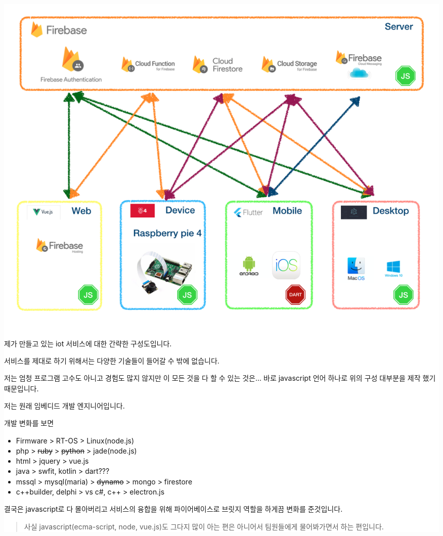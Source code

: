 ![alt platforms](/images/mobile/2019-10-31_10.50.30.png)

제가 만들고 있는 iot 서비스에 대한 간략한 구성도입니다.

서비스를 제대로 하기 위해서는 다양한 기술들이 들어갈 수 밖에 없습니다.

저는 엄청 프로그램 고수도 아니고 경험도 많지 않지만 이 모든 것을 다 할 수 있는 것은... 바로 javascript 언어 하나로 위의 구성 대부분을 제작 했기 때문입니다.

저는 원래 임베디드 개발 엔지니어입니다.

개발 변화를 보면

- Firmware > RT-OS > Linux(node.js)
- php > ~~ruby~~ > ~~python~~ > jade(node.js)
- html > jquery > vue.js
- java > swfit, kotlin > dart???
- mssql > mysql(maria) > ~~dynamo~~ > mongo > firestore
- c++builder, delphi > vs c#, c++ > electron.js

결국은 javascript로 다 몰아버리고 서비스의 융합을 위해 파이어베이스로 브릿지 역할을 하게끔 변화를 준것입니다.

> 사실 javascript(ecma-script, node, vue.js)도 그다지 많이 아는 편은 아니어서 팀원들에게 물어봐가면서 하는 편입니다.
